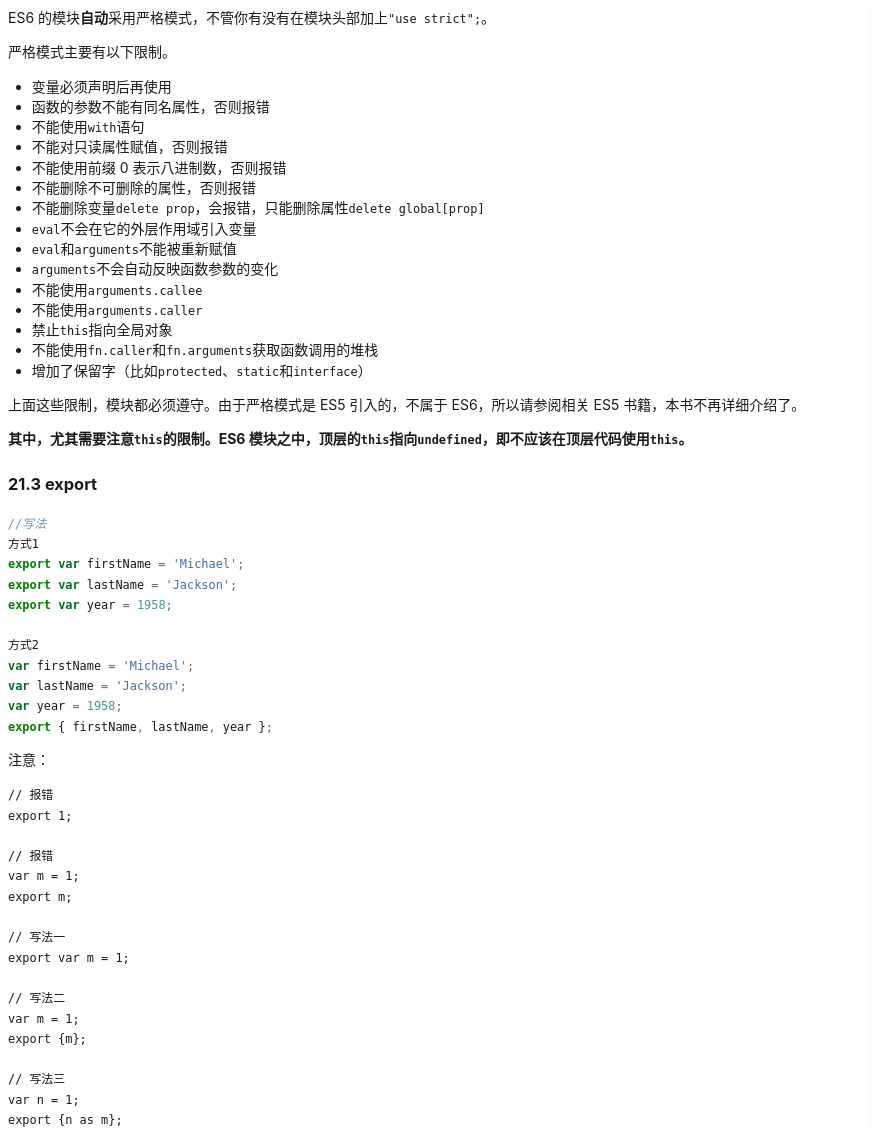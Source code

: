 ES6 的模块**自动**采用严格模式，不管你有没有在模块头部加上`"use strict";`。

严格模式主要有以下限制。

- 变量必须声明后再使用
- 函数的参数不能有同名属性，否则报错
- 不能使用`with`语句
- 不能对只读属性赋值，否则报错
- 不能使用前缀 0 表示八进制数，否则报错
- 不能删除不可删除的属性，否则报错
- 不能删除变量`delete prop`，会报错，只能删除属性`delete global[prop]`
- `eval`不会在它的外层作用域引入变量
- `eval`和`arguments`不能被重新赋值
- `arguments`不会自动反映函数参数的变化
- 不能使用`arguments.callee`
- 不能使用`arguments.caller`
- 禁止`this`指向全局对象
- 不能使用`fn.caller`和`fn.arguments`获取函数调用的堆栈
- 增加了保留字（比如`protected`、`static`和`interface`）

上面这些限制，模块都必须遵守。由于严格模式是 ES5 引入的，不属于 ES6，所以请参阅相关 ES5 书籍，本书不再详细介绍了。

**其中，尤其需要注意`this`的限制。ES6 模块之中，顶层的`this`指向`undefined`，即不应该在顶层代码使用`this`。**

### 21.3 export

```javascript
//写法
方式1
export var firstName = 'Michael';
export var lastName = 'Jackson';
export var year = 1958;

方式2
var firstName = 'Michael';
var lastName = 'Jackson';
var year = 1958;
export { firstName, lastName, year };
```

注意：

```
// 报错
export 1;

// 报错
var m = 1;
export m;

// 写法一
export var m = 1;

// 写法二
var m = 1;
export {m};

// 写法三
var n = 1;
export {n as m};
```
